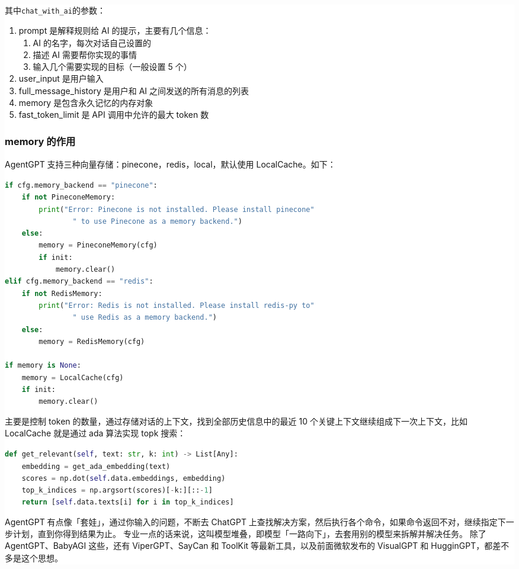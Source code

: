 其中`chat_with_ai`的参数：

1. prompt 是解释规则给 AI 的提示，主要有几个信息：
   1.  AI 的名字，每次对话自己设置的
   2.  描述 AI 需要帮你实现的事情
   3.  输入几个需要实现的目标（一般设置 5 个）
2. user_input 是用户输入
3. full_message_history 是用户和 AI 之间发送的所有消息的列表
4. memory 是包含永久记忆的内存对象
5. fast_token_limit 是 API 调用中允许的最大 token 数

### memory 的作用

AgentGPT 支持三种向量存储：pinecone，redis，local，默认使用 LocalCache。如下：

```python
if cfg.memory_backend == "pinecone":
    if not PineconeMemory:
        print("Error: Pinecone is not installed. Please install pinecone"
                " to use Pinecone as a memory backend.")
    else:
        memory = PineconeMemory(cfg)
        if init:
            memory.clear()
elif cfg.memory_backend == "redis":
    if not RedisMemory:
        print("Error: Redis is not installed. Please install redis-py to"
                " use Redis as a memory backend.")
    else:
        memory = RedisMemory(cfg)

if memory is None:
    memory = LocalCache(cfg)
    if init:
        memory.clear()
```

主要是控制 token 的数量，通过存储对话的上下文，找到全部历史信息中的最近 10 个关键上下文继续组成下一次上下文，比如 LocalCache 就是通过 ada 算法实现 topk 搜索：

```python
def get_relevant(self, text: str, k: int) -> List[Any]:
    embedding = get_ada_embedding(text)
    scores = np.dot(self.data.embeddings, embedding)
    top_k_indices = np.argsort(scores)[-k:][::-1]
    return [self.data.texts[i] for i in top_k_indices]
```

AgentGPT 有点像「套娃」，通过你输入的问题，不断去 ChatGPT 上查找解决方案，然后执行各个命令，如果命令返回不对，继续指定下一步计划，直到你得到结果为止。
专业一点的话来说，这叫模型堆叠，即模型「一路向下」，去套用别的模型来拆解并解决任务。
除了 AgentGPT、BabyAGI 这些，还有 ViperGPT、SayCan 和 ToolKit 等最新工具，以及前面微软发布的 VisualGPT 和 HugginGPT，都差不多是这个思想。


